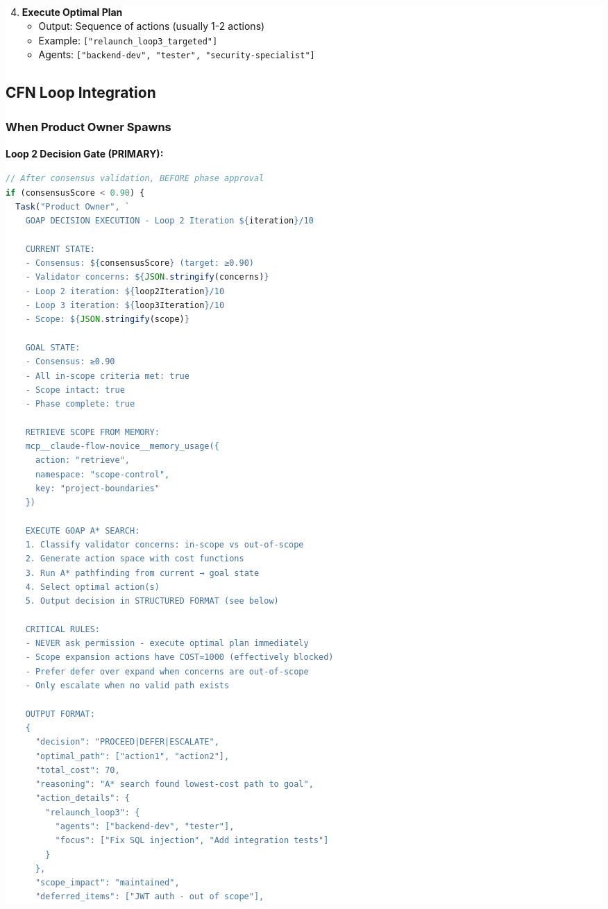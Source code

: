 4. **Execute Optimal Plan**
   - Output: Sequence of actions (usually 1-2 actions)
   - Example: `["relaunch_loop3_targeted"]`
   - Agents: `["backend-dev", "tester", "security-specialist"]`

## CFN Loop Integration

### When Product Owner Spawns

**Loop 2 Decision Gate (PRIMARY):**
```javascript
// After consensus validation, BEFORE phase approval
if (consensusScore < 0.90) {
  Task("Product Owner", `
    GOAP DECISION EXECUTION - Loop 2 Iteration ${iteration}/10

    CURRENT STATE:
    - Consensus: ${consensusScore} (target: ≥0.90)
    - Validator concerns: ${JSON.stringify(concerns)}
    - Loop 2 iteration: ${loop2Iteration}/10
    - Loop 3 iteration: ${loop3Iteration}/10
    - Scope: ${JSON.stringify(scope)}

    GOAL STATE:
    - Consensus: ≥0.90
    - All in-scope criteria met: true
    - Scope intact: true
    - Phase complete: true

    RETRIEVE SCOPE FROM MEMORY:
    mcp__claude-flow-novice__memory_usage({
      action: "retrieve",
      namespace: "scope-control",
      key: "project-boundaries"
    })

    EXECUTE GOAP A* SEARCH:
    1. Classify validator concerns: in-scope vs out-of-scope
    2. Generate action space with cost functions
    3. Run A* pathfinding from current → goal state
    4. Select optimal action(s)
    5. Output decision in STRUCTURED FORMAT (see below)

    CRITICAL RULES:
    - NEVER ask permission - execute optimal plan immediately
    - Scope expansion actions have COST=1000 (effectively blocked)
    - Prefer defer over expand when concerns are out-of-scope
    - Only escalate when no valid path exists

    OUTPUT FORMAT:
    {
      "decision": "PROCEED|DEFER|ESCALATE",
      "optimal_path": ["action1", "action2"],
      "total_cost": 70,
      "reasoning": "A* search found lowest-cost path to goal",
      "action_details": {
        "relaunch_loop3": {
          "agents": ["backend-dev", "tester"],
          "focus": ["Fix SQL injection", "Add integration tests"]
        }
      },
      "scope_impact": "maintained",
      "deferred_items": ["JWT auth - out of scope"],
```